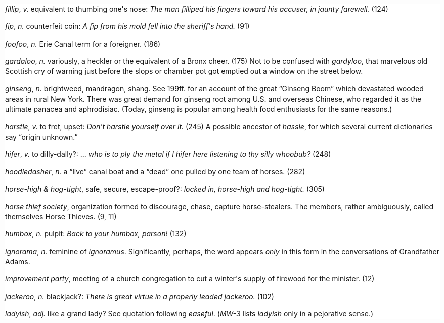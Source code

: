 *fillip*, *v.* equivalent to thumbing one's nose: *The man
filliped his fingers toward his accuser, in jaunty farewell.*
(124)

*fip*, *n.* counterfeit coin: *A fip from his mold fell into
the sheriff's hand.*  (91)

*foofoo*, *n.* Erie Canal term for a foreigner.  (186)

*gardaloo*, *n.* variously, a heckler or the equivalent of a
Bronx cheer.  (175) Not to be confused with *gardyloo*,
that marvelous old Scottish cry of warning just before
the slops or chamber pot got emptied out a window
on the street below.

*ginseng*, *n.* brightweed, mandragon, shang.  See 199ff.
for an account of the great &ldquo;Ginseng Boom&rdquo; which
devastated wooded areas in rural New York.  There
was great demand for ginseng root among U.S. and
overseas Chinese, who regarded it as the ultimate
panacea and aphrodisiac.  (Today, ginseng is popular
among health food enthusiasts for the same reasons.)

*harstle*, *v.* to fret, upset: *Don't harstle yourself over it.*
(245) A possible ancestor of *hassle*, for which several
current dictionaries say &ldquo;origin unknown.&rdquo;

*hifer*, *v.* to dilly-dally?: ... *who is to ply the metal if
I hifer here listening to thy silly whoobub?*  (248)

*hoodledasher*, *n.* a &ldquo;live&rdquo; canal boat and a &ldquo;dead&rdquo; one
pulled by one team of horses.  (282)

*horse-high &amp; hog-tight*, safe, secure, escape-proof?:
*locked in, horse-high and hog-tight.*  (305)

*horse thief society*, organization formed to discourage,
chase, capture horse-stealers.  The members, rather
ambiguously, called themselves Horse Thieves.  (9, 11)

*humbox*, *n.* pulpit: *Back to your humbox, parson!*
(132)

*ignorama*, *n.* feminine of *ignoramus*.  Significantly, perhaps,
the word appears *only* in this form in the conversations
of Grandfather Adams.

*improvement party*, meeting of a church congregation
to cut a winter's supply of firewood for the minister.
(12)

*jackeroo*, *n.* blackjack?:  *There is great virtue in a properly
leaded jackeroo.*  (102)

*ladyish*, *adj.* like a grand lady?  See quotation following
*easeful*.  (*MW-3* lists *ladyish* only in a pejorative
sense.)
